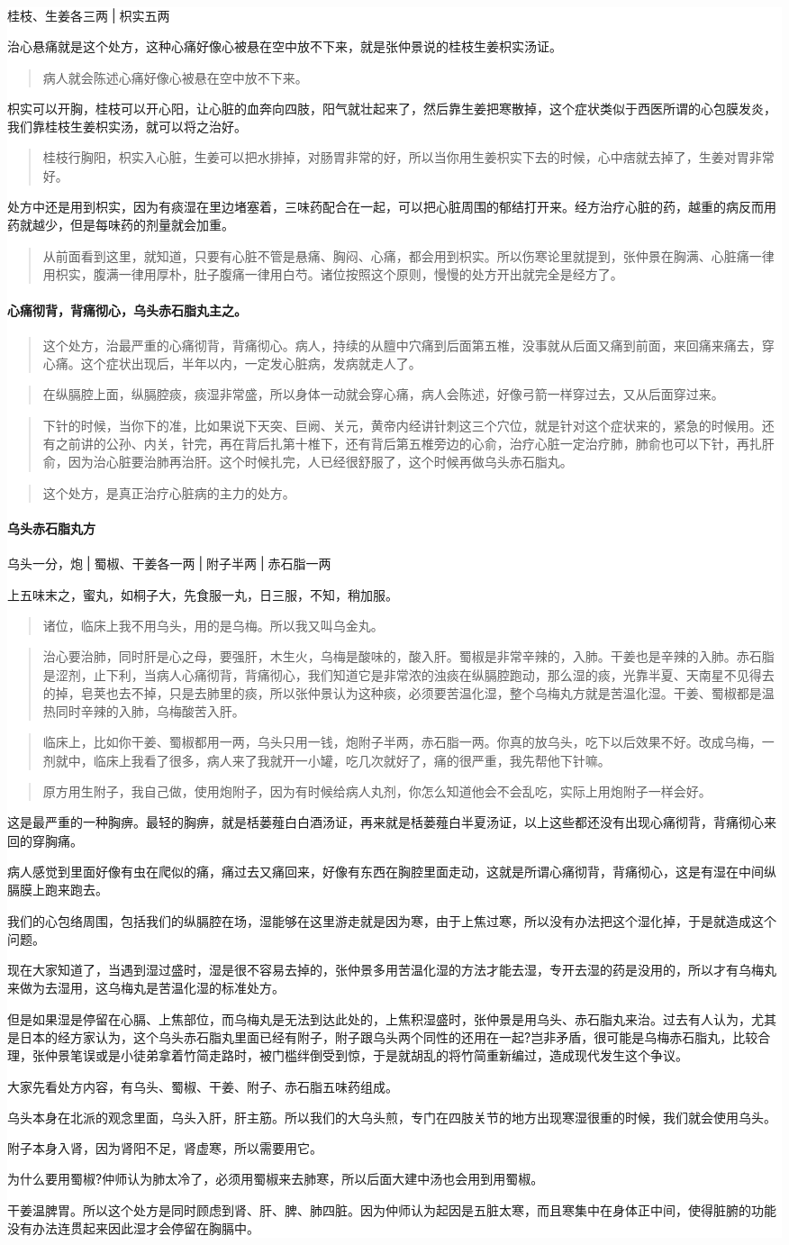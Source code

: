 桂枝、生姜各三两 | 枳实五两

治心悬痛就是这个处方，这种心痛好像心被悬在空中放不下来，就是张仲景说的桂枝生姜枳实汤证。

> 病人就会陈述心痛好像心被悬在空中放不下来。

枳实可以开胸，桂枝可以开心阳，让心脏的血奔向四肢，阳气就壮起来了，然后靠生姜把寒散掉，这个症状类似于西医所谓的心包膜发炎，我们靠桂枝生姜枳实汤，就可以将之治好。

> 桂枝行胸阳，枳实入心脏，生姜可以把水排掉，对肠胃非常的好，所以当你用生姜枳实下去的时候，心中痞就去掉了，生姜对胃非常好。

处方中还是用到枳实，因为有痰湿在里边堵塞着，三味药配合在一起，可以把心脏周围的郁结打开来。经方治疗心脏的药，越重的病反而用药就越少，但是每味药的剂量就会加重。

> 从前面看到这里，就知道，只要有心脏不管是悬痛、胸闷、心痛，都会用到枳实。所以伤寒论里就提到，张仲景在胸满、心脏痛一律用枳实，腹满一律用厚朴，肚子腹痛一律用白芍。诸位按照这个原则，慢慢的处方开出就完全是经方了。

#### 心痛彻背，背痛彻心，乌头赤石脂丸主之。

> 这个处方，治最严重的心痛彻背，背痛彻心。病人，持续的从膻中穴痛到后面第五椎，没事就从后面又痛到前面，来回痛来痛去，穿心痛。这个症状出现后，半年以内，一定发心脏病，发病就走人了。

> 在纵膈腔上面，纵膈腔痰，痰湿非常盛，所以身体一动就会穿心痛，病人会陈述，好像弓箭一样穿过去，又从后面穿过来。

> 下针的时候，当你下的准，比如果说下天突、巨阙、关元，黄帝内经讲针刺这三个穴位，就是针对这个症状来的，紧急的时候用。还有之前讲的公孙、内关，针完，再在背后扎第十椎下，还有背后第五椎旁边的心俞，治疗心脏一定治疗肺，肺俞也可以下针，再扎肝俞，因为治心脏要治肺再治肝。这个时候扎完，人已经很舒服了，这个时候再做乌头赤石脂丸。

> 这个处方，是真正治疗心脏病的主力的处方。

#### 乌头赤石脂丸方

乌头一分，炮 | 蜀椒、干姜各一两 | 附子半两 | 赤石脂一两

上五味末之，蜜丸，如桐子大，先食服一丸，日三服，不知，稍加服。

> 诸位，临床上我不用乌头，用的是乌梅。所以我又叫乌金丸。

> 治心要治肺，同时肝是心之母，要强肝，木生火，乌梅是酸味的，酸入肝。蜀椒是非常辛辣的，入肺。干姜也是辛辣的入肺。赤石脂是涩剂，止下利，当病人心痛彻背，背痛彻心，我们知道它是非常浓的浊痰在纵膈腔跑动，那么湿的痰，光靠半夏、天南星不见得去的掉，皂荚也去不掉，只是去肺里的痰，所以张仲景认为这种痰，必须要苦温化湿，整个乌梅丸方就是苦温化湿。干姜、蜀椒都是温热同时辛辣的入肺，乌梅酸苦入肝。

> 临床上，比如你干姜、蜀椒都用一两，乌头只用一钱，炮附子半两，赤石脂一两。你真的放乌头，吃下以后效果不好。改成乌梅，一剂就中，临床上我看了很多，病人来了我就开一小罐，吃几次就好了，痛的很严重，我先帮他下针嘛。

> 原方用生附子，我自己做，使用炮附子，因为有时候给病人丸剂，你怎么知道他会不会乱吃，实际上用炮附子一样会好。

这是最严重的一种胸痹。最轻的胸痹，就是栝蒌薤白白酒汤证，再来就是栝蒌薤白半夏汤证，以上这些都还没有出现心痛彻背，背痛彻心来回的穿胸痛。

病人感觉到里面好像有虫在爬似的痛，痛过去又痛回来，好像有东西在胸腔里面走动，这就是所谓心痛彻背，背痛彻心，这是有湿在中间纵膈膜上跑来跑去。

我们的心包络周围，包括我们的纵膈腔在场，湿能够在这里游走就是因为寒，由于上焦过寒，所以没有办法把这个湿化掉，于是就造成这个问题。

现在大家知道了，当遇到湿过盛时，湿是很不容易去掉的，张仲景多用苦温化湿的方法才能去湿，专开去湿的药是没用的，所以才有乌梅丸来做为去湿用，这乌梅丸是苦温化湿的标准处方。

但是如果湿是停留在心膈、上焦部位，而乌梅丸是无法到达此处的，上焦积湿盛时，张仲景是用乌头、赤石脂丸来治。过去有人认为，尤其是日本的经方家认为，这个乌头赤石脂丸里面已经有附子，附子跟乌头两个同性的还用在一起?岂非矛盾，很可能是乌梅赤石脂丸，比较合理，张仲景笔误或是小徒弟拿着竹简走路时，被门槛绊倒受到惊，于是就胡乱的将竹简重新编过，造成现代发生这个争议。

大家先看处方内容，有乌头、蜀椒、干姜、附子、赤石脂五味药组成。

乌头本身在北派的观念里面，乌头入肝，肝主筋。所以我们的大乌头煎，专门在四肢关节的地方出现寒湿很重的时候，我们就会使用乌头。

附子本身入肾，因为肾阳不足，肾虚寒，所以需要用它。

为什么要用蜀椒?仲师认为肺太冷了，必须用蜀椒来去肺寒，所以后面大建中汤也会用到用蜀椒。

干姜温脾胃。所以这个处方是同时顾虑到肾、肝、脾、肺四脏。因为仲师认为起因是五脏太寒，而且寒集中在身体正中间，使得脏腑的功能没有办法连贯起来因此湿才会停留在胸膈中。
